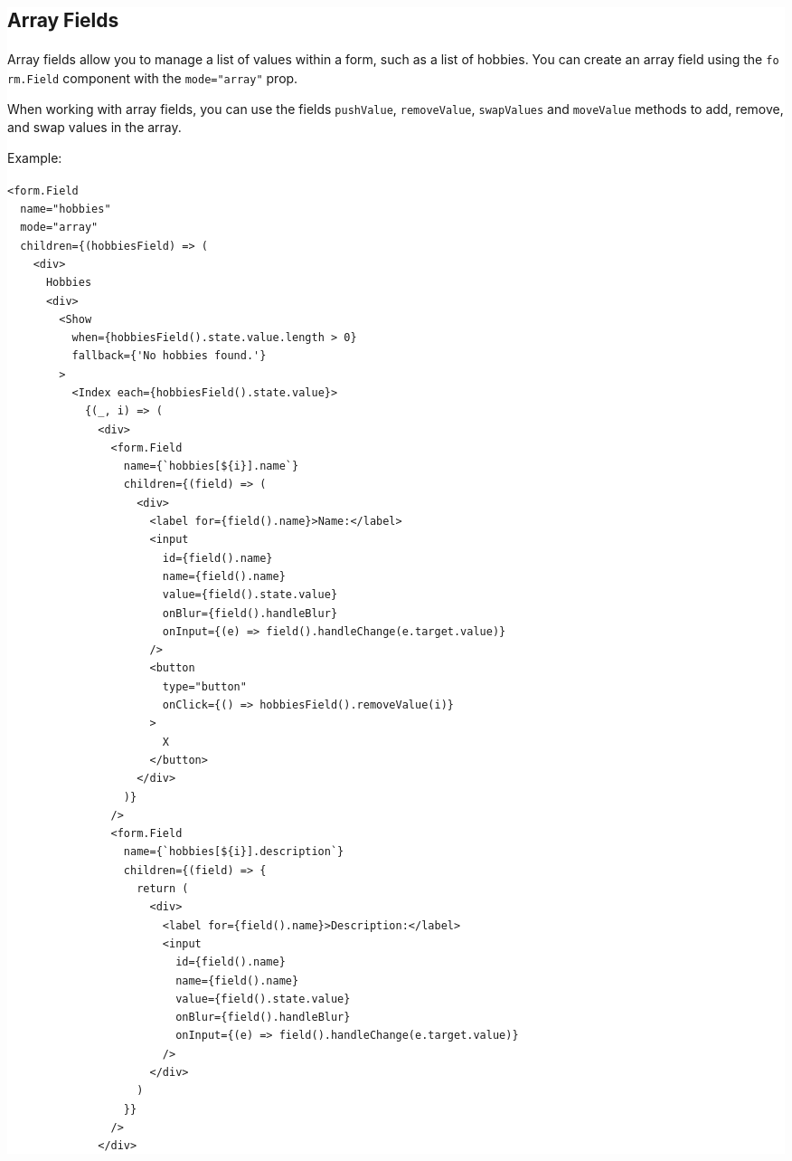 ## Array Fields

Array fields allow you to manage a list of values within a form, such as a list of hobbies. You can create an array field using the `form.Field` component with the `mode="array"` prop.

When working with array fields, you can use the fields `pushValue`, `removeValue`, `swapValues` and `moveValue` methods to add, remove, and swap values in the array.

Example:

```tsx
<form.Field
  name="hobbies"
  mode="array"
  children={(hobbiesField) => (
    <div>
      Hobbies
      <div>
        <Show
          when={hobbiesField().state.value.length > 0}
          fallback={'No hobbies found.'}
        >
          <Index each={hobbiesField().state.value}>
            {(_, i) => (
              <div>
                <form.Field
                  name={`hobbies[${i}].name`}
                  children={(field) => (
                    <div>
                      <label for={field().name}>Name:</label>
                      <input
                        id={field().name}
                        name={field().name}
                        value={field().state.value}
                        onBlur={field().handleBlur}
                        onInput={(e) => field().handleChange(e.target.value)}
                      />
                      <button
                        type="button"
                        onClick={() => hobbiesField().removeValue(i)}
                      >
                        X
                      </button>
                    </div>
                  )}
                />
                <form.Field
                  name={`hobbies[${i}].description`}
                  children={(field) => {
                    return (
                      <div>
                        <label for={field().name}>Description:</label>
                        <input
                          id={field().name}
                          name={field().name}
                          value={field().state.value}
                          onBlur={field().handleBlur}
                          onInput={(e) => field().handleChange(e.target.value)}
                        />
                      </div>
                    )
                  }}
                />
              </div>
```